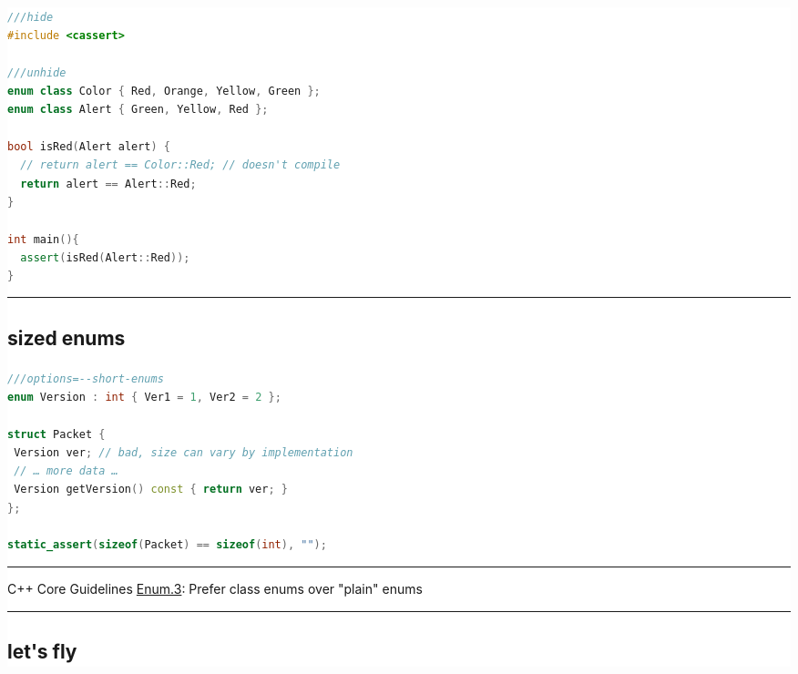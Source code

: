 ```cpp
///hide
#include <cassert>

///unhide
enum class Color { Red, Orange, Yellow, Green };
enum class Alert { Green, Yellow, Red };

bool isRed(Alert alert) {
  // return alert == Color::Red; // doesn't compile
  return alert == Alert::Red;
}

int main(){
  assert(isRed(Alert::Red));
}
```

---



## sized enums

```cpp [1,9]
///options=--short-enums
enum Version : int { Ver1 = 1, Ver2 = 2 };

struct Packet {
 Version ver; // bad, size can vary by implementation
 // … more data …
 Version getVersion() const { return ver; }
};

static_assert(sizeof(Packet) == sizeof(int), "");
```

---



C++ Core Guidelines [Enum.3](https://isocpp.github.io/CppCoreGuidelines/CppCoreGuidelines#enum3-prefer-class-enums-over-plain-enums): Prefer class enums over "plain" enums

---



## let's fly
